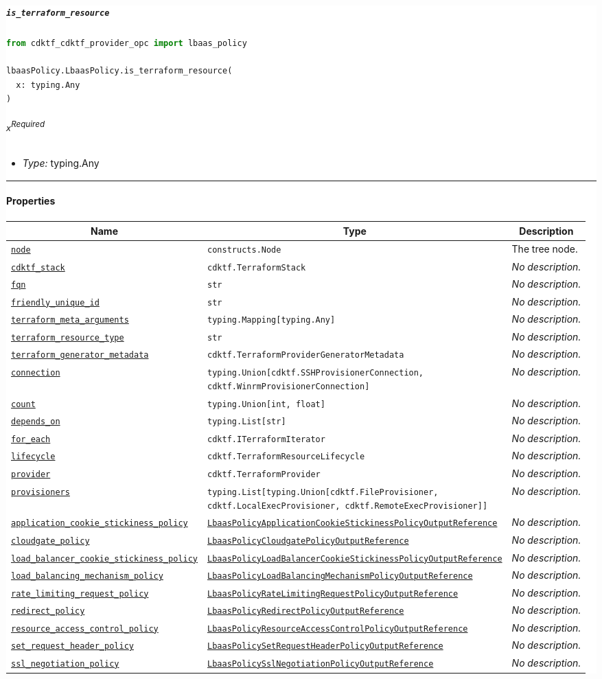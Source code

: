 ##### `is_terraform_resource` <a name="is_terraform_resource" id="@cdktf/provider-opc.lbaasPolicy.LbaasPolicy.isTerraformResource"></a>

```python
from cdktf_cdktf_provider_opc import lbaas_policy

lbaasPolicy.LbaasPolicy.is_terraform_resource(
  x: typing.Any
)
```

###### `x`<sup>Required</sup> <a name="x" id="@cdktf/provider-opc.lbaasPolicy.LbaasPolicy.isTerraformResource.parameter.x"></a>

- *Type:* typing.Any

---

#### Properties <a name="Properties" id="Properties"></a>

| **Name** | **Type** | **Description** |
| --- | --- | --- |
| <code><a href="#@cdktf/provider-opc.lbaasPolicy.LbaasPolicy.property.node">node</a></code> | <code>constructs.Node</code> | The tree node. |
| <code><a href="#@cdktf/provider-opc.lbaasPolicy.LbaasPolicy.property.cdktfStack">cdktf_stack</a></code> | <code>cdktf.TerraformStack</code> | *No description.* |
| <code><a href="#@cdktf/provider-opc.lbaasPolicy.LbaasPolicy.property.fqn">fqn</a></code> | <code>str</code> | *No description.* |
| <code><a href="#@cdktf/provider-opc.lbaasPolicy.LbaasPolicy.property.friendlyUniqueId">friendly_unique_id</a></code> | <code>str</code> | *No description.* |
| <code><a href="#@cdktf/provider-opc.lbaasPolicy.LbaasPolicy.property.terraformMetaArguments">terraform_meta_arguments</a></code> | <code>typing.Mapping[typing.Any]</code> | *No description.* |
| <code><a href="#@cdktf/provider-opc.lbaasPolicy.LbaasPolicy.property.terraformResourceType">terraform_resource_type</a></code> | <code>str</code> | *No description.* |
| <code><a href="#@cdktf/provider-opc.lbaasPolicy.LbaasPolicy.property.terraformGeneratorMetadata">terraform_generator_metadata</a></code> | <code>cdktf.TerraformProviderGeneratorMetadata</code> | *No description.* |
| <code><a href="#@cdktf/provider-opc.lbaasPolicy.LbaasPolicy.property.connection">connection</a></code> | <code>typing.Union[cdktf.SSHProvisionerConnection, cdktf.WinrmProvisionerConnection]</code> | *No description.* |
| <code><a href="#@cdktf/provider-opc.lbaasPolicy.LbaasPolicy.property.count">count</a></code> | <code>typing.Union[int, float]</code> | *No description.* |
| <code><a href="#@cdktf/provider-opc.lbaasPolicy.LbaasPolicy.property.dependsOn">depends_on</a></code> | <code>typing.List[str]</code> | *No description.* |
| <code><a href="#@cdktf/provider-opc.lbaasPolicy.LbaasPolicy.property.forEach">for_each</a></code> | <code>cdktf.ITerraformIterator</code> | *No description.* |
| <code><a href="#@cdktf/provider-opc.lbaasPolicy.LbaasPolicy.property.lifecycle">lifecycle</a></code> | <code>cdktf.TerraformResourceLifecycle</code> | *No description.* |
| <code><a href="#@cdktf/provider-opc.lbaasPolicy.LbaasPolicy.property.provider">provider</a></code> | <code>cdktf.TerraformProvider</code> | *No description.* |
| <code><a href="#@cdktf/provider-opc.lbaasPolicy.LbaasPolicy.property.provisioners">provisioners</a></code> | <code>typing.List[typing.Union[cdktf.FileProvisioner, cdktf.LocalExecProvisioner, cdktf.RemoteExecProvisioner]]</code> | *No description.* |
| <code><a href="#@cdktf/provider-opc.lbaasPolicy.LbaasPolicy.property.applicationCookieStickinessPolicy">application_cookie_stickiness_policy</a></code> | <code><a href="#@cdktf/provider-opc.lbaasPolicy.LbaasPolicyApplicationCookieStickinessPolicyOutputReference">LbaasPolicyApplicationCookieStickinessPolicyOutputReference</a></code> | *No description.* |
| <code><a href="#@cdktf/provider-opc.lbaasPolicy.LbaasPolicy.property.cloudgatePolicy">cloudgate_policy</a></code> | <code><a href="#@cdktf/provider-opc.lbaasPolicy.LbaasPolicyCloudgatePolicyOutputReference">LbaasPolicyCloudgatePolicyOutputReference</a></code> | *No description.* |
| <code><a href="#@cdktf/provider-opc.lbaasPolicy.LbaasPolicy.property.loadBalancerCookieStickinessPolicy">load_balancer_cookie_stickiness_policy</a></code> | <code><a href="#@cdktf/provider-opc.lbaasPolicy.LbaasPolicyLoadBalancerCookieStickinessPolicyOutputReference">LbaasPolicyLoadBalancerCookieStickinessPolicyOutputReference</a></code> | *No description.* |
| <code><a href="#@cdktf/provider-opc.lbaasPolicy.LbaasPolicy.property.loadBalancingMechanismPolicy">load_balancing_mechanism_policy</a></code> | <code><a href="#@cdktf/provider-opc.lbaasPolicy.LbaasPolicyLoadBalancingMechanismPolicyOutputReference">LbaasPolicyLoadBalancingMechanismPolicyOutputReference</a></code> | *No description.* |
| <code><a href="#@cdktf/provider-opc.lbaasPolicy.LbaasPolicy.property.rateLimitingRequestPolicy">rate_limiting_request_policy</a></code> | <code><a href="#@cdktf/provider-opc.lbaasPolicy.LbaasPolicyRateLimitingRequestPolicyOutputReference">LbaasPolicyRateLimitingRequestPolicyOutputReference</a></code> | *No description.* |
| <code><a href="#@cdktf/provider-opc.lbaasPolicy.LbaasPolicy.property.redirectPolicy">redirect_policy</a></code> | <code><a href="#@cdktf/provider-opc.lbaasPolicy.LbaasPolicyRedirectPolicyOutputReference">LbaasPolicyRedirectPolicyOutputReference</a></code> | *No description.* |
| <code><a href="#@cdktf/provider-opc.lbaasPolicy.LbaasPolicy.property.resourceAccessControlPolicy">resource_access_control_policy</a></code> | <code><a href="#@cdktf/provider-opc.lbaasPolicy.LbaasPolicyResourceAccessControlPolicyOutputReference">LbaasPolicyResourceAccessControlPolicyOutputReference</a></code> | *No description.* |
| <code><a href="#@cdktf/provider-opc.lbaasPolicy.LbaasPolicy.property.setRequestHeaderPolicy">set_request_header_policy</a></code> | <code><a href="#@cdktf/provider-opc.lbaasPolicy.LbaasPolicySetRequestHeaderPolicyOutputReference">LbaasPolicySetRequestHeaderPolicyOutputReference</a></code> | *No description.* |
| <code><a href="#@cdktf/provider-opc.lbaasPolicy.LbaasPolicy.property.sslNegotiationPolicy">ssl_negotiation_policy</a></code> | <code><a href="#@cdktf/provider-opc.lbaasPolicy.LbaasPolicySslNegotiationPolicyOutputReference">LbaasPolicySslNegotiationPolicyOutputReference</a></code> | *No description.* |